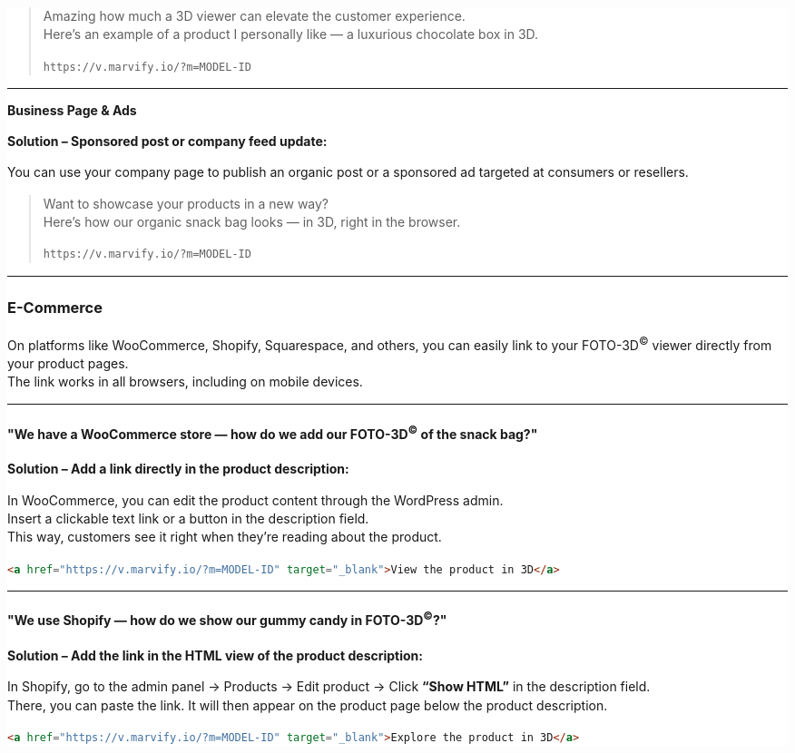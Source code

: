 > Amazing how much a 3D viewer can elevate the customer experience.  
> Here’s an example of a product I personally like — a luxurious chocolate box in 3D.  
>
> `https://v.marvify.io/?m=MODEL-ID`

***

**Business Page & Ads**

**Solution – Sponsored post or company feed update:**

You can use your company page to publish an organic post or a sponsored ad targeted at consumers or resellers.

> Want to showcase your products in a new way?  
> Here’s how our organic snack bag looks — in 3D, right in the browser.  
>
> `https://v.marvify.io/?m=MODEL-ID`

***

### E-Commerce

On platforms like WooCommerce, Shopify, Squarespace, and others, you can easily link to your FOTO-3D<sup>©</sup> viewer directly from your product pages.  
The link works in all browsers, including on mobile devices.

***

#### "We have a WooCommerce store — how do we add our FOTO-3D<sup>©</sup> of the snack bag?"

**Solution – Add a link directly in the product description:**

In WooCommerce, you can edit the product content through the WordPress admin.  
Insert a clickable text link or a button in the description field.  
This way, customers see it right when they’re reading about the product.

```html
<a href="https://v.marvify.io/?m=MODEL-ID" target="_blank">View the product in 3D</a>
```

***

#### "We use Shopify — how do we show our gummy candy in FOTO-3D<sup>©</sup>?"

**Solution – Add the link in the HTML view of the product description:**

In Shopify, go to the admin panel → Products → Edit product → Click **“Show HTML”** in the description field.  
There, you can paste the link. It will then appear on the product page below the product description.

```html
<a href="https://v.marvify.io/?m=MODEL-ID" target="_blank">Explore the product in 3D</a>
```
